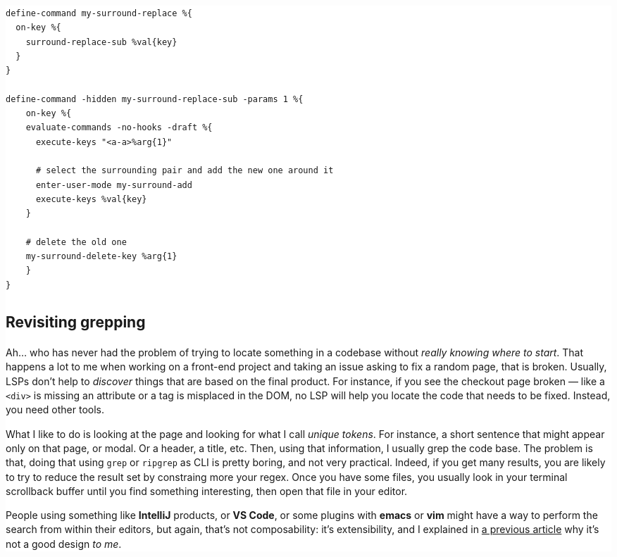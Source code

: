 ```kak
define-command my-surround-replace %{
  on-key %{
    surround-replace-sub %val{key}
  }
}

define-command -hidden my-surround-replace-sub -params 1 %{
	on-key %{
    evaluate-commands -no-hooks -draft %{
      execute-keys "<a-a>%arg{1}"

      # select the surrounding pair and add the new one around it
      enter-user-mode my-surround-add
      execute-keys %val{key}
    }

    # delete the old one
    my-surround-delete-key %arg{1}
	}
}
```

## Revisiting grepping

Ah… who has never had the problem of trying to locate something in a codebase without _really knowing where to start_.
That happens a lot to me when working on a front-end project and taking an issue asking to fix a random page, that is
broken. Usually, LSPs don’t help to _discover_ things that are based on the final product. For instance, if you see the
checkout page broken — like a `<div>` is missing an attribute or a tag is misplaced in the DOM, no LSP will help you
locate the code that needs to be fixed. Instead, you need other tools.

What I like to do is looking at the page and looking for what I call _unique tokens_. For instance, a short sentence
that might appear only on that page, or modal. Or a header, a title, etc. Then, using that information, I usually grep
the code base. The problem is that, doing that using `grep` or `ripgrep` as CLI is pretty boring, and not very
practical. Indeed, if you get many results, you are likely to try to reduce the result set by constraing more your
regex. Once you have some files, you usually look in your terminal scrollback buffer until you find something
interesting, then open that file in your editor.

People using something like **IntelliJ** products, or **VS Code**, or some plugins with **emacs** or **vim** might have
a way to perform the search from within their editors, but again, that’s not composability: it’s extensibility, and I
explained in [a previous article] why it’s not a good design _to me_.


[Kakoune]: https://kakoune.org
[Helix]: https://helix-editor.com
[emacs]: https://www.gnu.org/software/emacs/
[Vim]: https://www.vim.org
[@Taupiqueur]: https://github.com/alexherbo2
[a previous article]: https://phaazon.net/blog/more-hindsight-vim-helix-kakoune
[kak-tree-sitter]: https://github.com/phaazon/kak-tree-sitter
[tree-sitter]: https://tree-sitter.github.io/tree-sitter/
[bookmarks.kak]: https://github.com/phaazon/bookmarks.kak
[git.kak]: https://github.com/phaazon/git.kak
[hop.kak]: https://github.com/phaazon/hop.kak
[notes.kak]: https://github.com/phaazon/notes.kak
[swiper.kak]: https://github.com/phaazon/swiper.kak
[swiper]: https://elpa.gnu.org/packages/swiper.html